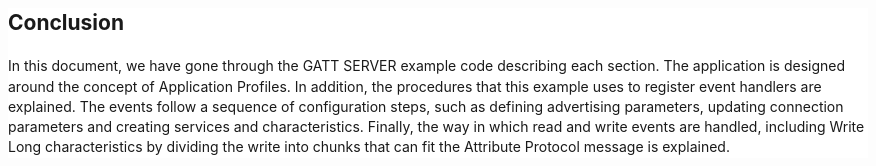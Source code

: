 ## Conclusion
In this document, we have gone through the GATT SERVER example code describing each section. The application is designed around the concept of Application Profiles. In addition, the procedures that this example uses to register event handlers are explained. The events follow a sequence of configuration steps, such as defining advertising parameters, updating connection parameters and creating services and characteristics. Finally, the way in which read and write events are handled, including Write Long characteristics by dividing the write into chunks that can fit the Attribute Protocol message is explained.
